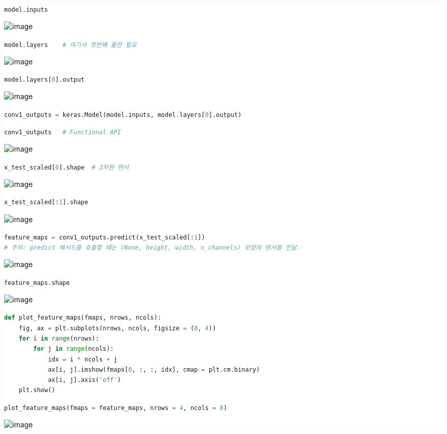 ```python
model.inputs
```
<img width="714" height="27" alt="image" src="https://github.com/user-attachments/assets/40bcb6e3-46cd-48c7-bbbe-68c4c6bb7ee4" />

```python
model.layers    # 여기서 첫번째 줄만 필요
```
<img width="355" height="134" alt="image" src="https://github.com/user-attachments/assets/782dc0ae-3085-4e2b-9f51-0f298ab5f885" />

```python
model.layers[0].output
```
<img width="726" height="27" alt="image" src="https://github.com/user-attachments/assets/9f0e3267-f557-4e98-ada0-90147f07c6e5" />

```python
conv1_outputs = keras.Model(model.inputs, model.layers[0].output)
```
```python
conv1_outputs   # Functional API
```
<img width="315" height="25" alt="image" src="https://github.com/user-attachments/assets/6a5cfb03-3a9a-4719-90f3-a408590911c2" />

```python
x_test_scaled[0].shape  # 3차원 텐서
```
<img width="96" height="28" alt="image" src="https://github.com/user-attachments/assets/ded10389-ec74-4e17-87ef-d9acf24cd9dd" />

```python
x_test_scaled[:1].shape
```
<img width="112" height="30" alt="image" src="https://github.com/user-attachments/assets/adc228d5-1b17-4fa5-b499-849f7d58437d" />

```python
feature_maps = conv1_outputs.predict(x_test_scaled[:1])
# 주의: predict 메서드를 호출할 때는 (None, height, width, n_channels) 모양의 텐서를 전달.
```
<img width="427" height="28" alt="image" src="https://github.com/user-attachments/assets/07f30727-85ce-44b7-8bb0-81296171b290" />

```python
feature_maps.shape
```
<img width="121" height="28" alt="image" src="https://github.com/user-attachments/assets/035e2d15-5026-49ce-b5f3-022a1095447f" />

```python
def plot_feature_maps(fmaps, nrows, ncols):
    fig, ax = plt.subplots(nrows, ncols, figsize = (8, 4))
    for i in range(nrows):
        for j in range(ncols):
            idx = i * ncols + j
            ax[i, j].imshow(fmaps[0, :, :, idx], cmap = plt.cm.binary)
            ax[i, j].axis('off')
    plt.show()
```
```python
plot_feature_maps(fmaps = feature_maps, nrows = 4, ncols = 8)
```
<img width="640" height="327" alt="image" src="https://github.com/user-attachments/assets/8fa6d61d-1901-42f8-ba5b-ab3b39508166" />
